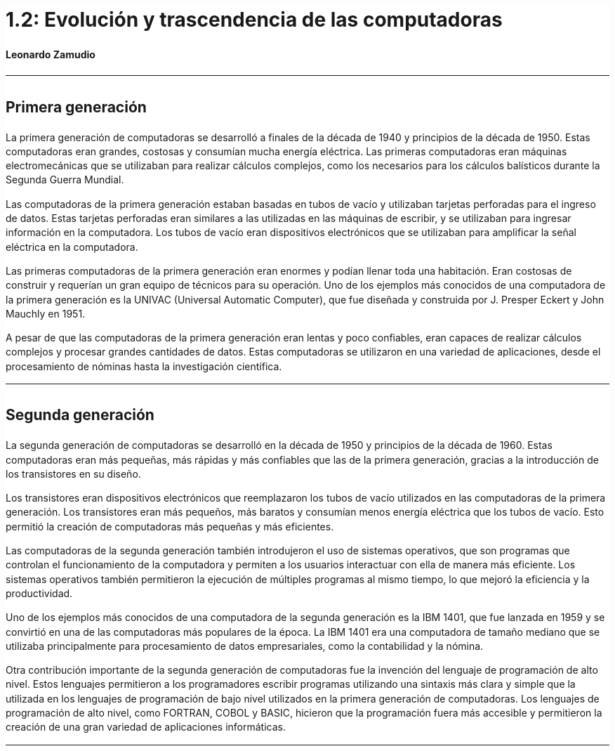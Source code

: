 # 1.2: Evolución y trascendencia de las computadoras
#### Leonardo Zamudio

---

## Primera generación

La primera generación de computadoras se desarrolló a finales de la década de 1940 y principios de la década de 1950. Estas computadoras eran grandes, costosas y consumían mucha energía eléctrica. Las primeras computadoras eran máquinas electromecánicas que se utilizaban para realizar cálculos complejos, como los necesarios para los cálculos balísticos durante la Segunda Guerra Mundial.

Las computadoras de la primera generación estaban basadas en tubos de vacío y utilizaban tarjetas perforadas para el ingreso de datos. Estas tarjetas perforadas eran similares a las utilizadas en las máquinas de escribir, y se utilizaban para ingresar información en la computadora. Los tubos de vacío eran dispositivos electrónicos que se utilizaban para amplificar la señal eléctrica en la computadora.

Las primeras computadoras de la primera generación eran enormes y podían llenar toda una habitación. Eran costosas de construir y requerían un gran equipo de técnicos para su operación. Uno de los ejemplos más conocidos de una computadora de la primera generación es la UNIVAC (Universal Automatic Computer), que fue diseñada y construida por J. Presper Eckert y John Mauchly en 1951.

A pesar de que las computadoras de la primera generación eran lentas y poco confiables, eran capaces de realizar cálculos complejos y procesar grandes cantidades de datos. Estas computadoras se utilizaron en una variedad de aplicaciones, desde el procesamiento de nóminas hasta la investigación científica.

---

## Segunda generación

La segunda generación de computadoras se desarrolló en la década de 1950 y principios de la década de 1960. Estas computadoras eran más pequeñas, más rápidas y más confiables que las de la primera generación, gracias a la introducción de los transistores en su diseño.

Los transistores eran dispositivos electrónicos que reemplazaron los tubos de vacío utilizados en las computadoras de la primera generación. Los transistores eran más pequeños, más baratos y consumían menos energía eléctrica que los tubos de vacío. Esto permitió la creación de computadoras más pequeñas y más eficientes.

Las computadoras de la segunda generación también introdujeron el uso de sistemas operativos, que son programas que controlan el funcionamiento de la computadora y permiten a los usuarios interactuar con ella de manera más eficiente. Los sistemas operativos también permitieron la ejecución de múltiples programas al mismo tiempo, lo que mejoró la eficiencia y la productividad.

Uno de los ejemplos más conocidos de una computadora de la segunda generación es la IBM 1401, que fue lanzada en 1959 y se convirtió en una de las computadoras más populares de la época. La IBM 1401 era una computadora de tamaño mediano que se utilizaba principalmente para procesamiento de datos empresariales, como la contabilidad y la nómina.

Otra contribución importante de la segunda generación de computadoras fue la invención del lenguaje de programación de alto nivel. Estos lenguajes permitieron a los programadores escribir programas utilizando una sintaxis más clara y simple que la utilizada en los lenguajes de programación de bajo nivel utilizados en la primera generación de computadoras. Los lenguajes de programación de alto nivel, como FORTRAN, COBOL y BASIC, hicieron que la programación fuera más accesible y permitieron la creación de una gran variedad de aplicaciones informáticas.

---